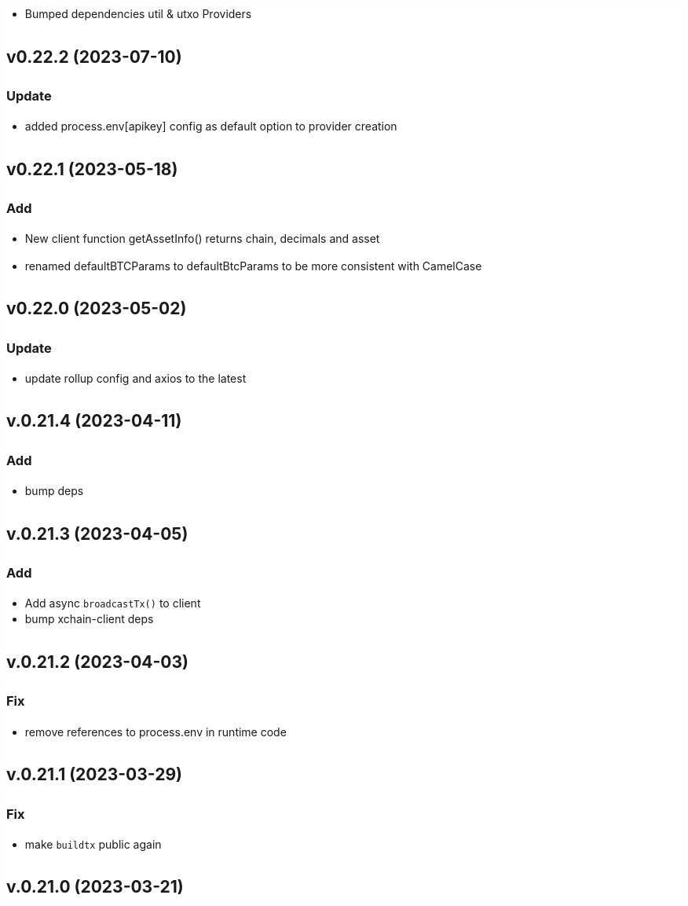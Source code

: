 - Bumped dependencies util & utxo Providers

## v0.22.2 (2023-07-10)

### Update

- added process.env[apikey] config as default option to provider creation

## v0.22.1 (2023-05-18)

### Add

- New client function getAssetInfo() returns chain, decimals and asset

- renamed defaultBTCParams to defaultBtcParams to be more consistent with CamelCase

## v0.22.0 (2023-05-02)

### Update

- update rollup config and axios to the latest

## v.0.21.4 (2023-04-11)

### Add

- bump deps

## v.0.21.3 (2023-04-05)

### Add

- Add async `broadcastTx()` to client
- bump xchain-client deps

## v.0.21.2 (2023-04-03)

### Fix

- remove references to process.env in runtime code

## v.0.21.1 (2023-03-29)

### Fix

- make `buildtx` public again

## v.0.21.0 (2023-03-21)
